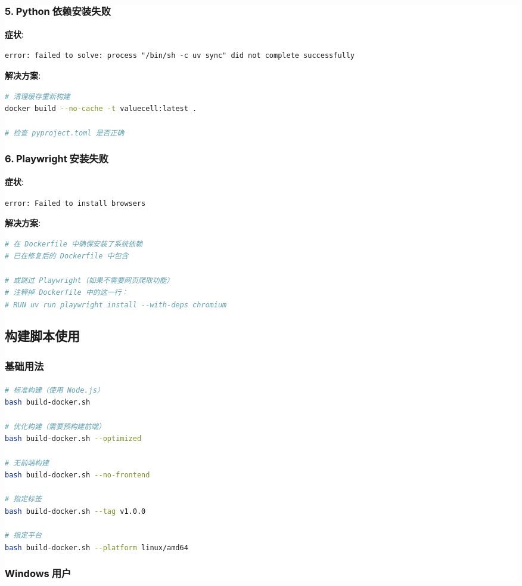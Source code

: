 ### 5. Python 依赖安装失败

**症状**:
```
error: failed to solve: process "/bin/sh -c uv sync" did not complete successfully
```

**解决方案**:
```bash
# 清理缓存重新构建
docker build --no-cache -t valuecell:latest .

# 检查 pyproject.toml 是否正确
```

### 6. Playwright 安装失败

**症状**:
```
error: Failed to install browsers
```

**解决方案**:
```bash
# 在 Dockerfile 中确保安装了系统依赖
# 已在修复后的 Dockerfile 中包含

# 或跳过 Playwright（如果不需要网页爬取功能）
# 注释掉 Dockerfile 中的这一行：
# RUN uv run playwright install --with-deps chromium
```

## 构建脚本使用

### 基础用法

```bash
# 标准构建（使用 Node.js）
bash build-docker.sh

# 优化构建（需要预构建前端）
bash build-docker.sh --optimized

# 无前端构建
bash build-docker.sh --no-frontend

# 指定标签
bash build-docker.sh --tag v1.0.0

# 指定平台
bash build-docker.sh --platform linux/amd64
```

### Windows 用户

